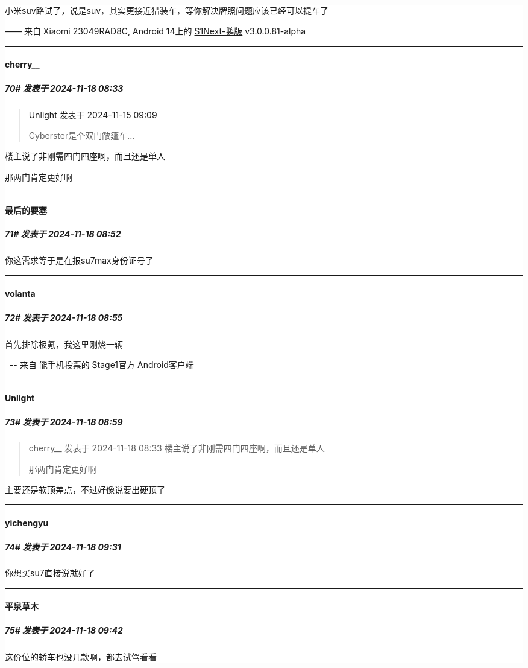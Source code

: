 小米suv路试了，说是suv，其实更接近猎装车，等你解决牌照问题应该已经可以提车了

—— 来自 Xiaomi 23049RAD8C, Android 14上的 [S1Next-鹅版](https://github.com/ykrank/S1-Next/releases) v3.0.0.81-alpha


*****

####  cherry__  
##### 70#       发表于 2024-11-18 08:33

<blockquote><a href="httphttps://bbs.saraba1st.com/2b/forum.php?mod=redirect&amp;goto=findpost&amp;pid=66699785&amp;ptid=2206826" target="_blank">Unlight 发表于 2024-11-15 09:09</a>

Cyberster是个双门敞篷车…</blockquote>
楼主说了非刚需四门四座啊，而且还是单人

那两门肯定更好啊


*****

####  最后的要塞  
##### 71#       发表于 2024-11-18 08:52

你这需求等于是在报su7max身份证号了

*****

####  volanta  
##### 72#       发表于 2024-11-18 08:55

首先排除极氪，我这里刚烧一辆

[  -- 来自 能手机投票的 Stage1官方 Android客户端](https://www.coolapk.com/apk/140634)


*****

####  Unlight  
##### 73#       发表于 2024-11-18 08:59

<blockquote>cherry__ 发表于 2024-11-18 08:33
楼主说了非刚需四门四座啊，而且还是单人

那两门肯定更好啊</blockquote>
主要还是软顶差点，不过好像说要出硬顶了


*****

####  yichengyu  
##### 74#       发表于 2024-11-18 09:31

你想买su7直接说就好了


*****

####  平泉草木  
##### 75#       发表于 2024-11-18 09:42

这价位的轿车也没几款啊，都去试驾看看

